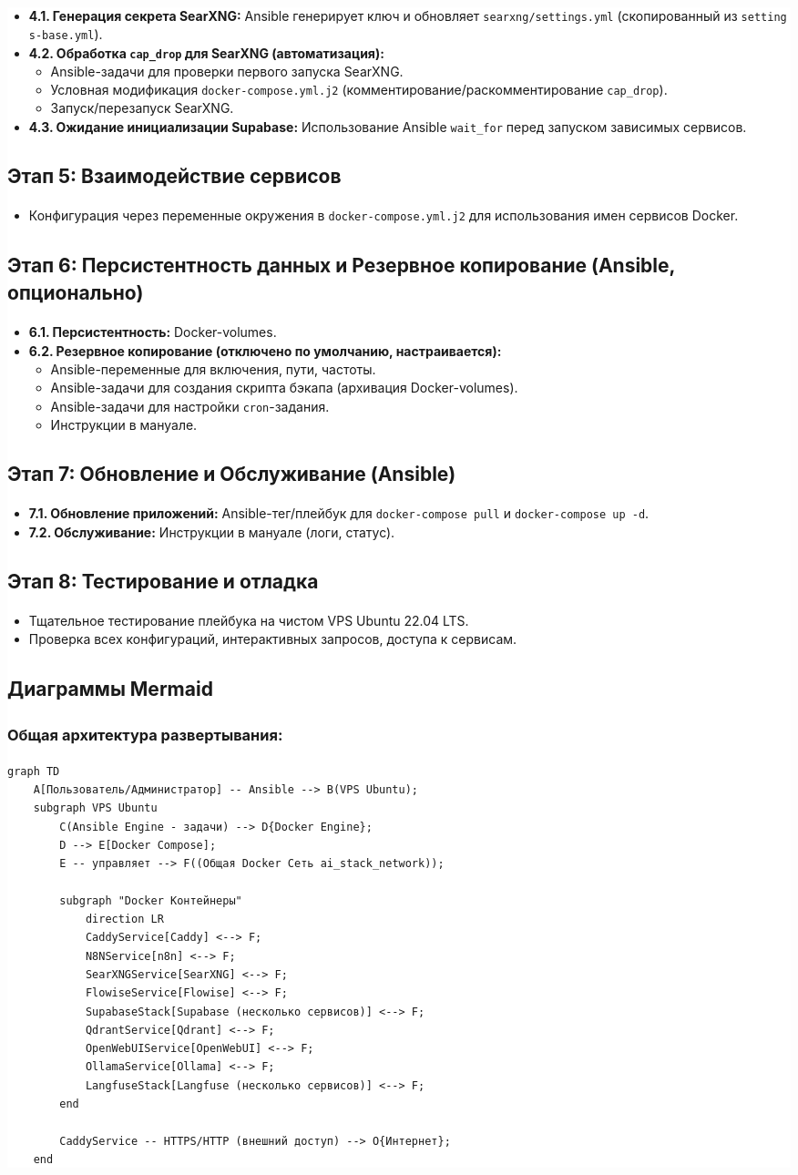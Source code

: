 *   **4.1. Генерация секрета SearXNG:** Ansible генерирует ключ и обновляет `searxng/settings.yml` (скопированный из `settings-base.yml`).
*   **4.2. Обработка `cap_drop` для SearXNG (автоматизация):**
    *   Ansible-задачи для проверки первого запуска SearXNG.
    *   Условная модификация `docker-compose.yml.j2` (комментирование/раскомментирование `cap_drop`).
    *   Запуск/перезапуск SearXNG.
*   **4.3. Ожидание инициализации Supabase:** Использование Ansible `wait_for` перед запуском зависимых сервисов.

## Этап 5: Взаимодействие сервисов

*   Конфигурация через переменные окружения в `docker-compose.yml.j2` для использования имен сервисов Docker.

## Этап 6: Персистентность данных и Резервное копирование (Ansible, опционально)

*   **6.1. Персистентность:** Docker-volumes.
*   **6.2. Резервное копирование (отключено по умолчанию, настраивается):**
    *   Ansible-переменные для включения, пути, частоты.
    *   Ansible-задачи для создания скрипта бэкапа (архивация Docker-volumes).
    *   Ansible-задачи для настройки `cron`-задания.
    *   Инструкции в мануале.

## Этап 7: Обновление и Обслуживание (Ansible)

*   **7.1. Обновление приложений:** Ansible-тег/плейбук для `docker-compose pull` и `docker-compose up -d`.
*   **7.2. Обслуживание:** Инструкции в мануале (логи, статус).

## Этап 8: Тестирование и отладка

*   Тщательное тестирование плейбука на чистом VPS Ubuntu 22.04 LTS.
*   Проверка всех конфигураций, интерактивных запросов, доступа к сервисам.

## Диаграммы Mermaid

### Общая архитектура развертывания:
```mermaid
graph TD
    A[Пользователь/Администратор] -- Ansible --> B(VPS Ubuntu);
    subgraph VPS Ubuntu
        C(Ansible Engine - задачи) --> D{Docker Engine};
        D --> E[Docker Compose];
        E -- управляет --> F((Общая Docker Сеть ai_stack_network));

        subgraph "Docker Контейнеры"
            direction LR
            CaddyService[Caddy] <--> F;
            N8NService[n8n] <--> F;
            SearXNGService[SearXNG] <--> F;
            FlowiseService[Flowise] <--> F;
            SupabaseStack[Supabase (несколько сервисов)] <--> F;
            QdrantService[Qdrant] <--> F;
            OpenWebUIService[OpenWebUI] <--> F;
            OllamaService[Ollama] <--> F;
            LangfuseStack[Langfuse (несколько сервисов)] <--> F;
        end

        CaddyService -- HTTPS/HTTP (внешний доступ) --> O{Интернет};
    end

```